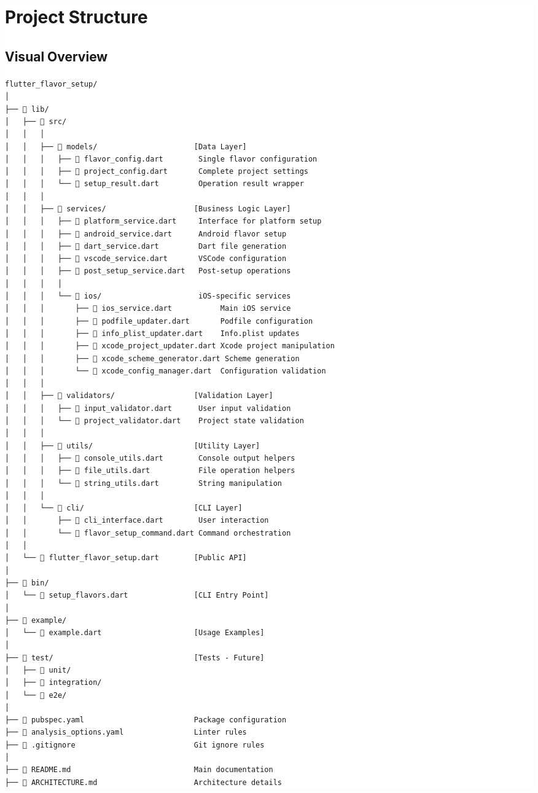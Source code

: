 # Project Structure

## Visual Overview

```
flutter_flavor_setup/
│
├── 📁 lib/
│   ├── 📁 src/
│   │   │
│   │   ├── 📁 models/                      [Data Layer]
│   │   │   ├── 📄 flavor_config.dart        Single flavor configuration
│   │   │   ├── 📄 project_config.dart       Complete project settings
│   │   │   └── 📄 setup_result.dart         Operation result wrapper
│   │   │
│   │   ├── 📁 services/                    [Business Logic Layer]
│   │   │   ├── 📄 platform_service.dart     Interface for platform setup
│   │   │   ├── 📄 android_service.dart      Android flavor setup
│   │   │   ├── 📄 dart_service.dart         Dart file generation
│   │   │   ├── 📄 vscode_service.dart       VSCode configuration
│   │   │   ├── 📄 post_setup_service.dart   Post-setup operations
│   │   │   │
│   │   │   └── 📁 ios/                      iOS-specific services
│   │   │       ├── 📄 ios_service.dart           Main iOS service
│   │   │       ├── 📄 podfile_updater.dart       Podfile configuration
│   │   │       ├── 📄 info_plist_updater.dart    Info.plist updates
│   │   │       ├── 📄 xcode_project_updater.dart Xcode project manipulation
│   │   │       ├── 📄 xcode_scheme_generator.dart Scheme generation
│   │   │       └── 📄 xcode_config_manager.dart  Configuration validation
│   │   │
│   │   ├── 📁 validators/                  [Validation Layer]
│   │   │   ├── 📄 input_validator.dart      User input validation
│   │   │   └── 📄 project_validator.dart    Project state validation
│   │   │
│   │   ├── 📁 utils/                       [Utility Layer]
│   │   │   ├── 📄 console_utils.dart        Console output helpers
│   │   │   ├── 📄 file_utils.dart           File operation helpers
│   │   │   └── 📄 string_utils.dart         String manipulation
│   │   │
│   │   └── 📁 cli/                         [CLI Layer]
│   │       ├── 📄 cli_interface.dart        User interaction
│   │       └── 📄 flavor_setup_command.dart Command orchestration
│   │
│   └── 📄 flutter_flavor_setup.dart        [Public API]
│
├── 📁 bin/
│   └── 📄 setup_flavors.dart               [CLI Entry Point]
│
├── 📁 example/
│   └── 📄 example.dart                     [Usage Examples]
│
├── 📁 test/                                [Tests - Future]
│   ├── 📁 unit/
│   ├── 📁 integration/
│   └── 📁 e2e/
│
├── 📄 pubspec.yaml                         Package configuration
├── 📄 analysis_options.yaml                Linter rules
├── 📄 .gitignore                           Git ignore rules
│
├── 📄 README.md                            Main documentation
├── 📄 ARCHITECTURE.md                      Architecture details
```